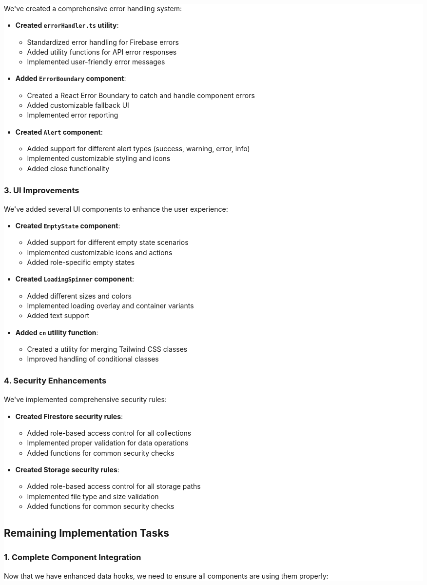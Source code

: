 We've created a comprehensive error handling system:

- **Created `errorHandler.ts` utility**:
  - Standardized error handling for Firebase errors
  - Added utility functions for API error responses
  - Implemented user-friendly error messages

- **Added `ErrorBoundary` component**:
  - Created a React Error Boundary to catch and handle component errors
  - Added customizable fallback UI
  - Implemented error reporting

- **Created `Alert` component**:
  - Added support for different alert types (success, warning, error, info)
  - Implemented customizable styling and icons
  - Added close functionality

### 3. UI Improvements

We've added several UI components to enhance the user experience:

- **Created `EmptyState` component**:
  - Added support for different empty state scenarios
  - Implemented customizable icons and actions
  - Added role-specific empty states

- **Created `LoadingSpinner` component**:
  - Added different sizes and colors
  - Implemented loading overlay and container variants
  - Added text support

- **Added `cn` utility function**:
  - Created a utility for merging Tailwind CSS classes
  - Improved handling of conditional classes

### 4. Security Enhancements

We've implemented comprehensive security rules:

- **Created Firestore security rules**:
  - Added role-based access control for all collections
  - Implemented proper validation for data operations
  - Added functions for common security checks

- **Created Storage security rules**:
  - Added role-based access control for all storage paths
  - Implemented file type and size validation
  - Added functions for common security checks

## Remaining Implementation Tasks

### 1. Complete Component Integration

Now that we have enhanced data hooks, we need to ensure all components are using them properly:
